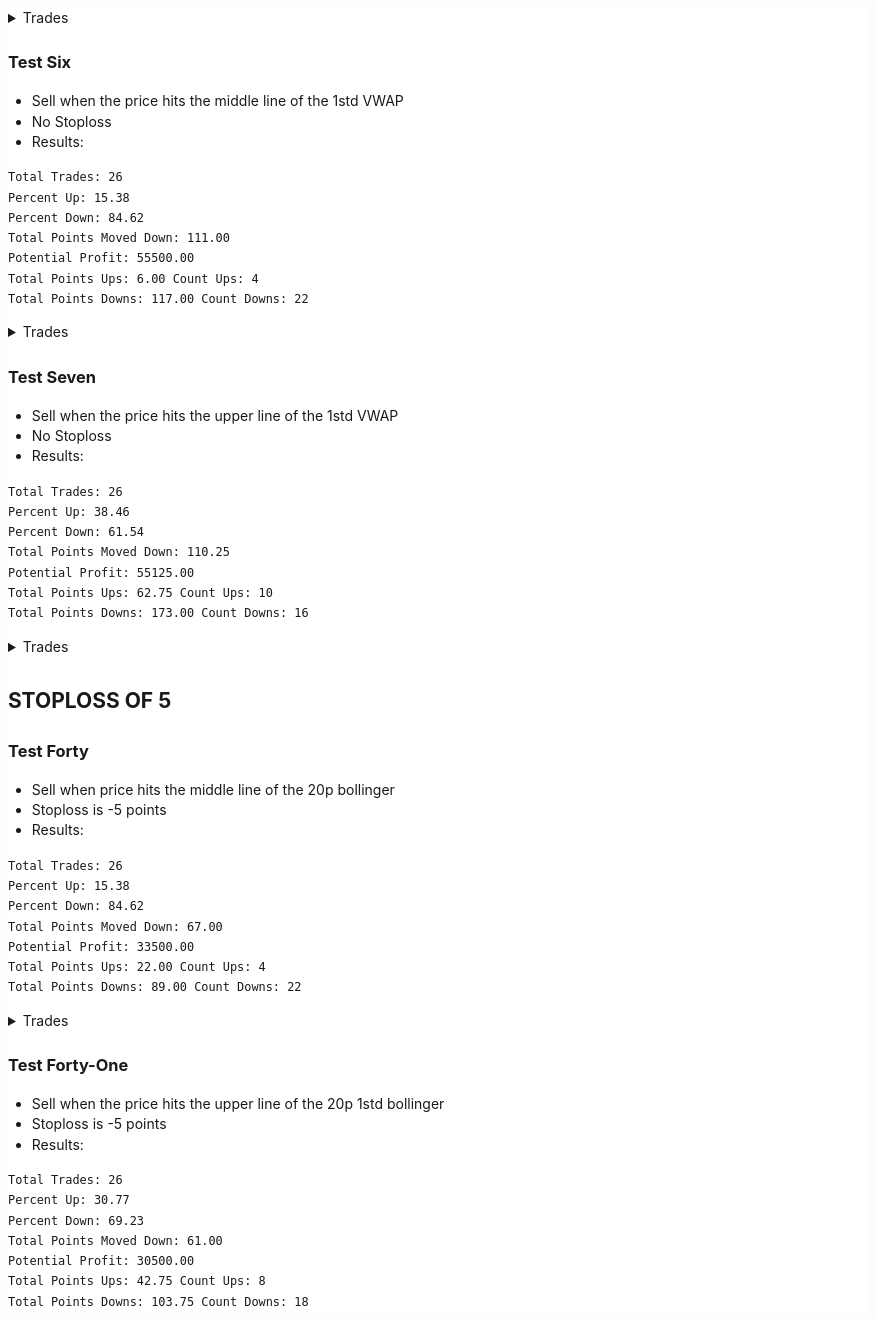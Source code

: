 <details><summary>Trades</summary></details>

### Test Six
* Sell when the price hits the middle line of the 1std VWAP
* No Stoploss
* Results:
```
Total Trades: 26
Percent Up: 15.38
Percent Down: 84.62
Total Points Moved Down: 111.00
Potential Profit: 55500.00
Total Points Ups: 6.00 Count Ups: 4
Total Points Downs: 117.00 Count Downs: 22
```

<details><summary>Trades</summary></details>

### Test Seven
* Sell when the price hits the upper line of the 1std VWAP
* No Stoploss
* Results:
```
Total Trades: 26
Percent Up: 38.46
Percent Down: 61.54
Total Points Moved Down: 110.25
Potential Profit: 55125.00
Total Points Ups: 62.75 Count Ups: 10
Total Points Downs: 173.00 Count Downs: 16
```

<details><summary>Trades</summary></details>

## STOPLOSS OF 5

### Test Forty
* Sell when price hits the middle line of the 20p bollinger
* Stoploss is -5 points
* Results:
```
Total Trades: 26
Percent Up: 15.38
Percent Down: 84.62
Total Points Moved Down: 67.00
Potential Profit: 33500.00
Total Points Ups: 22.00 Count Ups: 4
Total Points Downs: 89.00 Count Downs: 22
```

<details><summary>Trades</summary></details>

### Test Forty-One
* Sell when the price hits the upper line of the 20p 1std bollinger
* Stoploss is -5 points
* Results:
```
Total Trades: 26
Percent Up: 30.77
Percent Down: 69.23
Total Points Moved Down: 61.00
Potential Profit: 30500.00
Total Points Ups: 42.75 Count Ups: 8
Total Points Downs: 103.75 Count Downs: 18
```